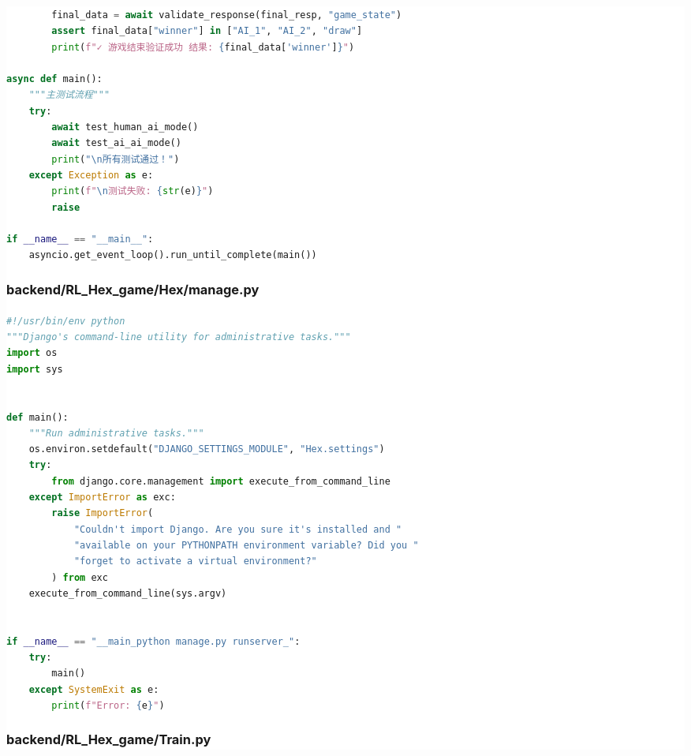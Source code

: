 ```python
        final_data = await validate_response(final_resp, "game_state")
        assert final_data["winner"] in ["AI_1", "AI_2", "draw"]
        print(f"✓ 游戏结束验证成功 结果: {final_data['winner']}")

async def main():
    """主测试流程"""
    try:
        await test_human_ai_mode()
        await test_ai_ai_mode()
        print("\n所有测试通过！")
    except Exception as e:
        print(f"\n测试失败: {str(e)}")
        raise

if __name__ == "__main__":
    asyncio.get_event_loop().run_until_complete(main())
```

### <a id="backend-rl_hex_game-hex-manage-py"></a>backend/RL_Hex_game/Hex/manage.py

```python
#!/usr/bin/env python
"""Django's command-line utility for administrative tasks."""
import os
import sys


def main():
    """Run administrative tasks."""
    os.environ.setdefault("DJANGO_SETTINGS_MODULE", "Hex.settings")
    try:
        from django.core.management import execute_from_command_line
    except ImportError as exc:
        raise ImportError(
            "Couldn't import Django. Are you sure it's installed and "
            "available on your PYTHONPATH environment variable? Did you "
            "forget to activate a virtual environment?"
        ) from exc
    execute_from_command_line(sys.argv)


if __name__ == "__main_python manage.py runserver_":
    try:
        main()
    except SystemExit as e:
        print(f"Error: {e}")

```

### <a id="backend-rl_hex_game-train-py"></a>backend/RL_Hex_game/Train.py
